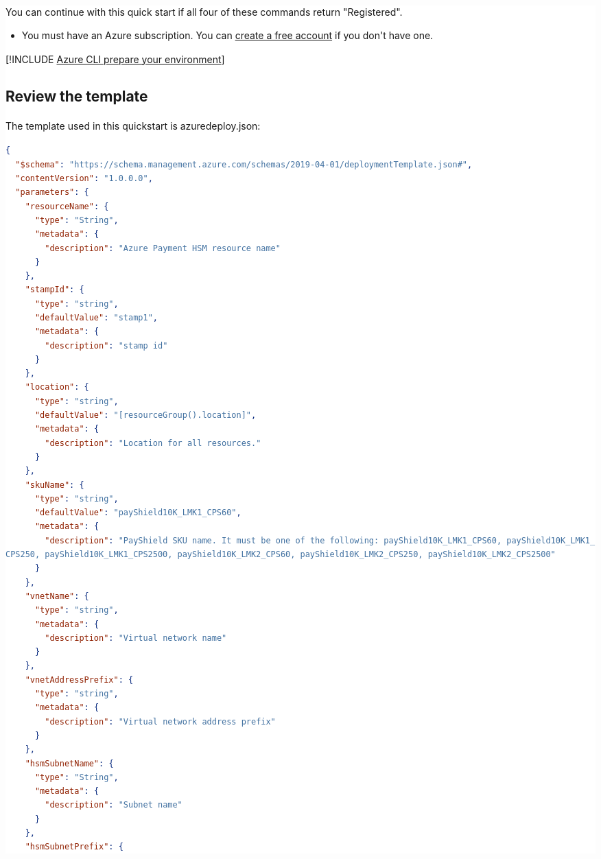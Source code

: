   You can continue with this quick start if all four of these commands return "Registered".
- You must have an Azure subscription. You can [create a free account](https://azure.microsoft.com/free/) if you don't have one.

[!INCLUDE [Azure CLI prepare your environment](~/reusable-content/azure-cli/azure-cli-prepare-your-environment-no-header.md)]

## Review the template

The template used in this quickstart is azuredeploy.json:

```json
{
  "$schema": "https://schema.management.azure.com/schemas/2019-04-01/deploymentTemplate.json#",
  "contentVersion": "1.0.0.0",
  "parameters": {
    "resourceName": {
      "type": "String",
      "metadata": {
        "description": "Azure Payment HSM resource name"
      }
    },
    "stampId": {
      "type": "string",
      "defaultValue": "stamp1",
      "metadata": {
        "description": "stamp id"
      }
    },
    "location": {
      "type": "string",
      "defaultValue": "[resourceGroup().location]",
      "metadata": {
        "description": "Location for all resources."
      }
    },
    "skuName": {
      "type": "string",
      "defaultValue": "payShield10K_LMK1_CPS60",
      "metadata": {
        "description": "PayShield SKU name. It must be one of the following: payShield10K_LMK1_CPS60, payShield10K_LMK1_CPS250, payShield10K_LMK1_CPS2500, payShield10K_LMK2_CPS60, payShield10K_LMK2_CPS250, payShield10K_LMK2_CPS2500"
      }
    },
    "vnetName": {
      "type": "string",
      "metadata": {
        "description": "Virtual network name"
      }
    },
    "vnetAddressPrefix": {
      "type": "string",
      "metadata": {
        "description": "Virtual network address prefix"
      }
    },
    "hsmSubnetName": {
      "type": "String",
      "metadata": {
        "description": "Subnet name"
      }
    },
    "hsmSubnetPrefix": {
```